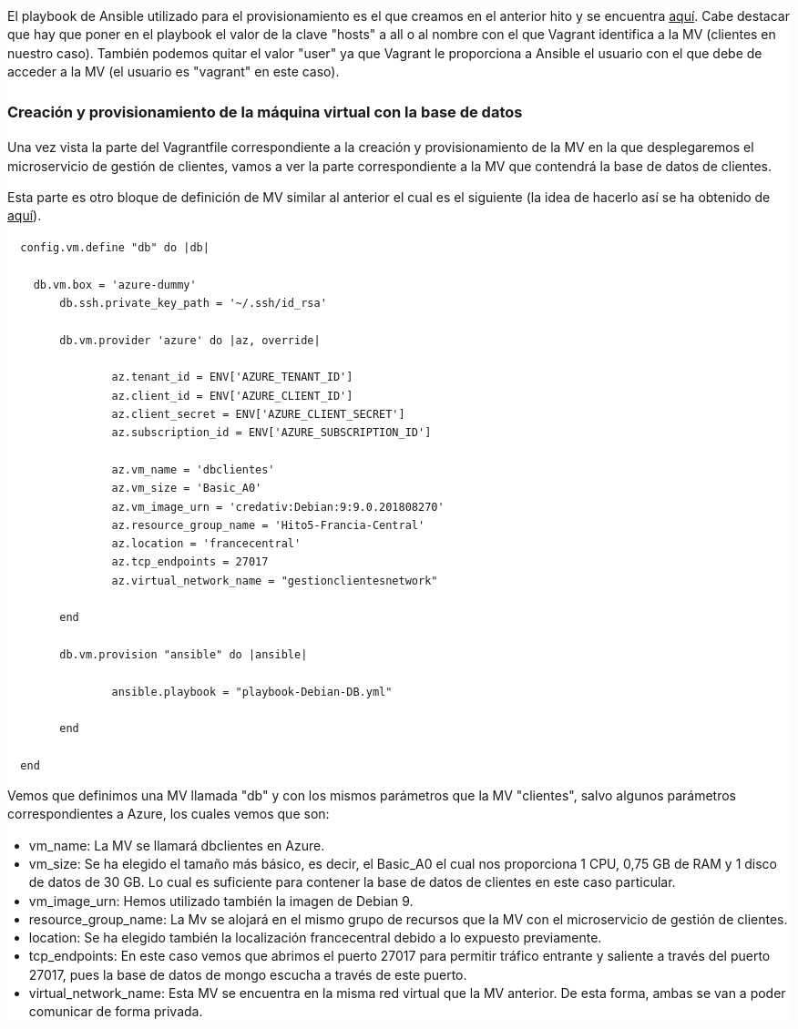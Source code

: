 El playbook de Ansible utilizado para el provisionamiento es el que creamos en el anterior hito y se encuentra [aquí](). Cabe destacar que hay que poner en el playbook el valor de la clave "hosts" a all o al nombre con el que Vagrant identifica a la MV (clientes en nuestro caso). También podemos quitar el valor "user" ya que Vagrant le proporciona a Ansible el usuario con el que debe de acceder a la MV (el usuario es "vagrant" en este caso).

### Creación y provisionamiento de la máquina virtual con la base de datos

Una vez vista la parte del Vagrantfile correspondiente a la creación y provisionamiento de la MV en la que desplegaremos el microservicio de gestión de clientes, vamos a ver la parte correspondiente a la MV que contendrá la base de datos de clientes.

Esta parte es otro bloque de definición de MV similar al anterior el cual es el siguiente (la idea de hacerlo así se ha obtenido de [aquí](http://jj.github.io/CC/documentos/temas/Orquestacion#orquestando-varias-m%C3%A1quinas-virtuales)).

~~~
  config.vm.define "db" do |db|

  	db.vm.box = 'azure-dummy'
		db.ssh.private_key_path = '~/.ssh/id_rsa'

		db.vm.provider 'azure' do |az, override|

    			az.tenant_id = ENV['AZURE_TENANT_ID']
    			az.client_id = ENV['AZURE_CLIENT_ID']
    			az.client_secret = ENV['AZURE_CLIENT_SECRET']
    			az.subscription_id = ENV['AZURE_SUBSCRIPTION_ID']

    			az.vm_name = 'dbclientes'
    			az.vm_size = 'Basic_A0'
    			az.vm_image_urn = 'credativ:Debian:9:9.0.201808270'
    			az.resource_group_name = 'Hito5-Francia-Central'
    			az.location = 'francecentral'
    			az.tcp_endpoints = 27017
			    az.virtual_network_name = "gestionclientesnetwork"

  		end

  		db.vm.provision "ansible" do |ansible|

    			ansible.playbook = "playbook-Debian-DB.yml"

  		end

  end
~~~

Vemos que definimos una MV llamada "db" y con los mismos parámetros que la MV "clientes", salvo algunos parámetros correspondientes a Azure, los cuales vemos que son:

- vm_name: La MV se llamará dbclientes en Azure.
- vm_size: Se ha elegido el tamaño más básico, es decir, el Basic_A0 el cual nos proporciona 1 CPU, 0,75 GB de RAM y 1 disco de datos de 30 GB. Lo cual es suficiente para contener la base de datos de clientes en este caso particular.  
- vm_image_urn: Hemos utilizado también la imagen de Debian 9.
- resource_group_name: La Mv se alojará en el mismo grupo de recursos que la MV con el microservicio de gestión de clientes.
- location: Se ha elegido también la localización francecentral debido a lo expuesto previamente.
- tcp_endpoints: En este caso vemos que abrimos el puerto 27017 para permitir tráfico entrante y saliente a través del puerto 27017, pues la base de datos de mongo escucha a través de este puerto.
- virtual_network_name: Esta MV se encuentra en la misma red virtual que la MV anterior. De esta forma, ambas se van a poder comunicar de forma privada.
